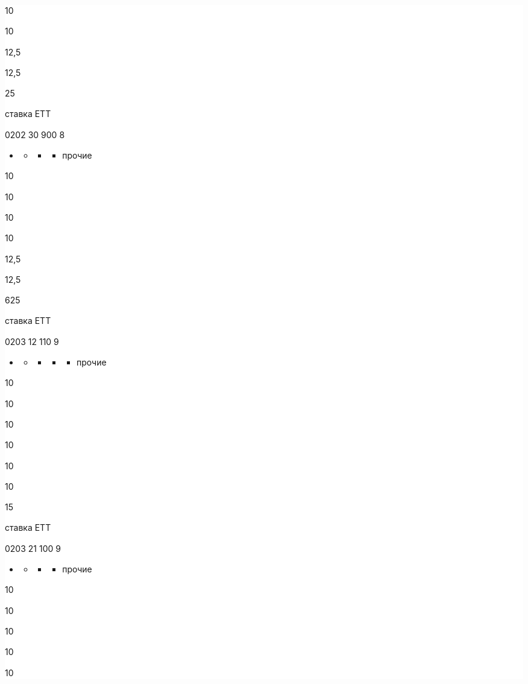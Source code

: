 10

10

12,5

12,5

25

ставка ЕТТ

0202 30 900 8

- - - - прочие

10

10

10

10

12,5

12,5

625

ставка ЕТТ

0203 12 110 9

- - - - - прочие

10

10

10

10

10

10

15

ставка ЕТТ

0203 21 100 9

- - - - прочие

10

10

10

10

10
